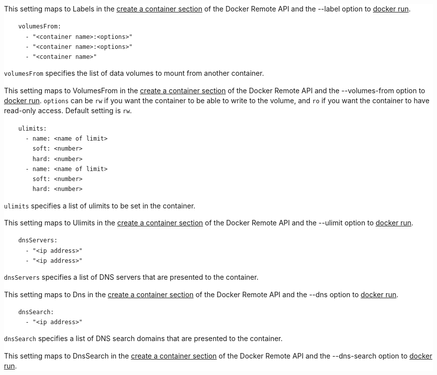 This setting maps to Labels in the <a href="https://docs.docker.com/platform/api/docker_remote_api_v1.19/#create-a-container" target="_blank">create a container section</a> of the Docker Remote API and the --label option to <a href="https://docs.docker.com/engine/platform/run/" target="_blank">docker run</a>.

```
    volumesFrom:
      - "<container name>:<options>"
      - "<container name>:<options>"
      - "<container name>"
```
`volumesFrom` specifies the list of data volumes to mount from another container.

This setting maps to VolumesFrom in the <a href="https://docs.docker.com/platform/api/docker_remote_api_v1.19/#create-a-container" target="_blank">create a container section</a> of the Docker Remote API and the --volumes-from option to <a href="https://docs.docker.com/engine/platform/run/" target="_blank">docker run</a>. `options` can be `rw` if you want the container to be able to write to the volume, and `ro` if you want the container to have read-only access. Default setting is `rw`.

```
    ulimits:
      - name: <name of limit>
        soft: <number>
        hard: <number>
      - name: <name of limit>
        soft: <number>
        hard: <number>
```
`ulimits` specifies a list of ulimits to be set in the container.

This setting maps to Ulimits in the <a href="https://docs.docker.com/platform/api/docker_remote_api_v1.19/#create-a-container" target="_blank">create a container section</a> of the Docker Remote API and the --ulimit option to <a href="https://docs.docker.com/engine/platform/run/" target="_blank">docker run</a>.

```
    dnsServers:
      - "<ip address>"
      - "<ip address>"
```
`dnsServers` specifies a list of DNS servers that are presented to the container.

This setting maps to Dns in the <a href="https://docs.docker.com/platform/api/docker_remote_api_v1.19/#create-a-container" target="_blank">create a container section</a> of the Docker Remote API and the --dns option to <a href="https://docs.docker.com/engine/platform/run/" target="_blank">docker run</a>.


```
    dnsSearch:
      - "<ip address>"
```
`dnsSearch` specifies a list of DNS search domains that are presented to the container.

This setting maps to DnsSearch in the <a href="https://docs.docker.com/platform/api/docker_remote_api_v1.19/#create-a-container" target="_blank">create a container section</a> of the Docker Remote API and the --dns-search option to <a href="https://docs.docker.com/engine/platform/run/" target="_blank">docker run</a>.
